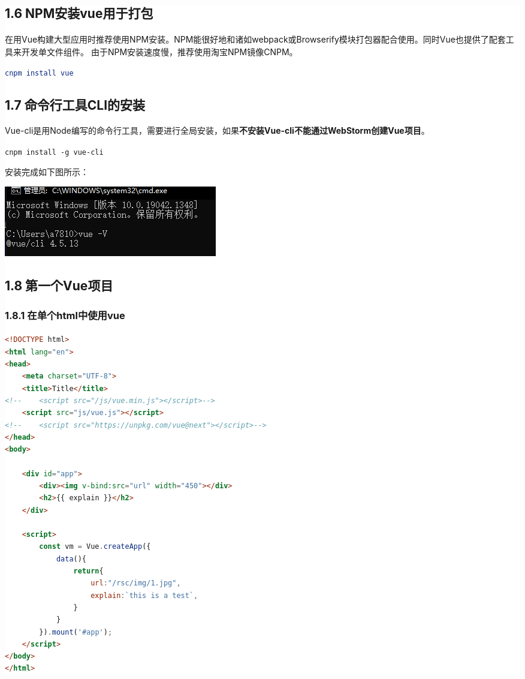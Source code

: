 ## 1.6 NPM安装vue用于打包

在用Vue构建大型应用时推荐使用NPM安装。NPM能很好地和诸如webpack或Browserify模块打包器配合使用。同时Vue也提供了配套工具来开发单文件组件。
由于NPM安装速度慢，推荐使用淘宝NPM镜像CNPM。

```cmake
cnpm install vue
```

## 1.7 命令行工具CLI的安装

​	Vue-cli是用Node编写的命令行工具，需要进行全局安装，如果**不安装Vue-cli不能通过WebStorm创建Vue项目**。

```shell
cnpm install -g vue-cli
```

安装完成如下图所示：

![image-20211217205619964](1.Vue的安装.assets/image-20211217205619964.png)

## 1.8 第一个Vue项目 

### 1.8.1 在单个html中使用vue

```html
<!DOCTYPE html>
<html lang="en">
<head>
    <meta charset="UTF-8">
    <title>Title</title>
<!--    <script src="/js/vue.min.js"></script>-->
    <script src="js/vue.js"></script>
<!--    <script src="https://unpkg.com/vue@next"></script>-->
</head>
<body>

    <div id="app">
        <div><img v-bind:src="url" width="450"></div>
        <h2>{{ explain }}</h2>
    </div>
    
    <script>
        const vm = Vue.createApp({
            data(){
                return{
                    url:"/rsc/img/1.jpg",
                    explain:`this is a test`,
                }
            }
        }).mount('#app');
    </script>
</body>
</html>
```
